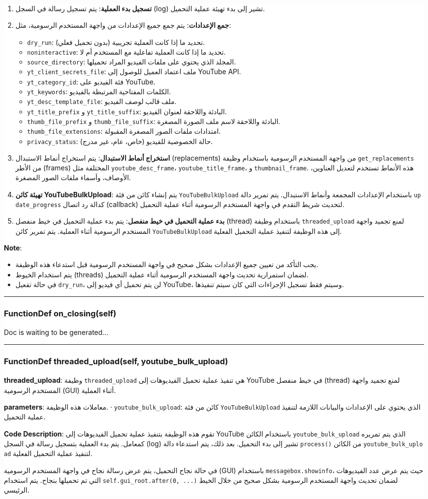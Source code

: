 1. **تسجيل بدء العملية**: يتم تسجيل رسالة في السجل (log) تشير إلى بدء تهيئة عملية التحميل.
2. **جمع الإعدادات**: يتم جمع جميع الإعدادات من واجهة المستخدم الرسومية، مثل:
   - `dry_run`: تحديد ما إذا كانت العملية تجريبية (بدون تحميل فعلي).
   - `noninteractive`: تحديد ما إذا كانت العملية تفاعلية مع المستخدم أم لا.
   - `source_directory`: المجلد الذي يحتوي على ملفات الفيديو المراد تحميلها.
   - `yt_client_secrets_file`: ملف اعتماد العميل للوصول إلى YouTube API.
   - `yt_category_id`: فئة الفيديو على YouTube.
   - `yt_keywords`: الكلمات المفتاحية المرتبطة بالفيديو.
   - `yt_desc_template_file`: ملف قالب لوصف الفيديو.
   - `yt_title_prefix` و `yt_title_suffix`: البادئة واللاحقة لعنوان الفيديو.
   - `thumb_file_prefix` و `thumb_file_suffix`: البادئة واللاحقة لاسم ملف الصورة المصغرة.
   - `thumb_file_extensions`: امتدادات ملفات الصور المصغرة المقبولة.
   - `privacy_status`: حالة الخصوصية للفيديو (خاص، عام، غير مدرج).

3. **استخراج أنماط الاستبدال**: يتم استخراج أنماط الاستبدال (replacements) من واجهة المستخدم الرسومية باستخدام وظيفة `get_replacements` من الأطر (frames) المختلفة مثل `youtube_desc_frame`، `youtube_title_frame`، و `thumbnail_frame`. هذه الأنماط تستخدم لتعديل العناوين، الأوصاف، وأسماء ملفات الصور المصغرة.

4. **تهيئة كائن YouTubeBulkUpload**: يتم إنشاء كائن من فئة `YouTubeBulkUpload` باستخدام الإعدادات المجمعة وأنماط الاستبدال. يتم تمرير دالة `update_progress` كدالة رد اتصال (callback) لتحديث شريط التقدم في واجهة المستخدم الرسومية أثناء عملية التحميل.

5. **بدء عملية التحميل في خيط منفصل**: يتم بدء عملية التحميل في خيط منفصل (thread) باستخدام وظيفة `threaded_upload` لمنع تجميد واجهة المستخدم الرسومية أثناء العملية. يتم تمرير كائن `YouTubeBulkUpload` إلى هذه الوظيفة لتنفيذ عملية التحميل الفعلية.

**Note**: 
- يجب التأكد من تعيين جميع الإعدادات بشكل صحيح في واجهة المستخدم الرسومية قبل استدعاء هذه الوظيفة.
- يتم استخدام الخيوط (threads) لضمان استمرارية تحديث واجهة المستخدم الرسومية أثناء عملية التحميل.
- في حالة تفعيل `dry_run`، لن يتم تحميل أي فيديو إلى YouTube، وسيتم فقط تسجيل الإجراءات التي كان سيتم تنفيذها.
***
### FunctionDef on_closing(self)
Doc is waiting to be generated...
***
### FunctionDef threaded_upload(self, youtube_bulk_upload)
**threaded_upload**: وظيفة `threaded_upload` هي تنفيذ عملية تحميل الفيديوهات إلى YouTube في خيط منفصل (thread) لمنع تجميد واجهة المستخدم الرسومية (GUI) أثناء العملية.

**parameters**: معاملات هذه الوظيفة.
· `youtube_bulk_upload`: كائن من فئة `YouTubeBulkUpload` الذي يحتوي على الإعدادات والبيانات اللازمة لتنفيذ عملية التحميل.

**Code Description**: 
تقوم هذه الوظيفة بتنفيذ عملية تحميل الفيديوهات إلى YouTube باستخدام الكائن `youtube_bulk_upload` الذي يتم تمريره كمعامل. يتم بدء العملية بتسجيل رسالة في السجل (log) تشير إلى بدء التحميل. بعد ذلك، يتم استدعاء دالة `process()` من الكائن `youtube_bulk_upload` لتنفيذ عملية التحميل الفعلية. 

في حالة نجاح التحميل، يتم عرض رسالة نجاح في واجهة المستخدم الرسومية (GUI) باستخدام `messagebox.showinfo`، حيث يتم عرض عدد الفيديوهات التي تم تحميلها بنجاح. يتم استخدام `self.gui_root.after(0, ...)` لضمان تحديث واجهة المستخدم الرسومية بشكل صحيح من خلال الخيط الرئيسي.
